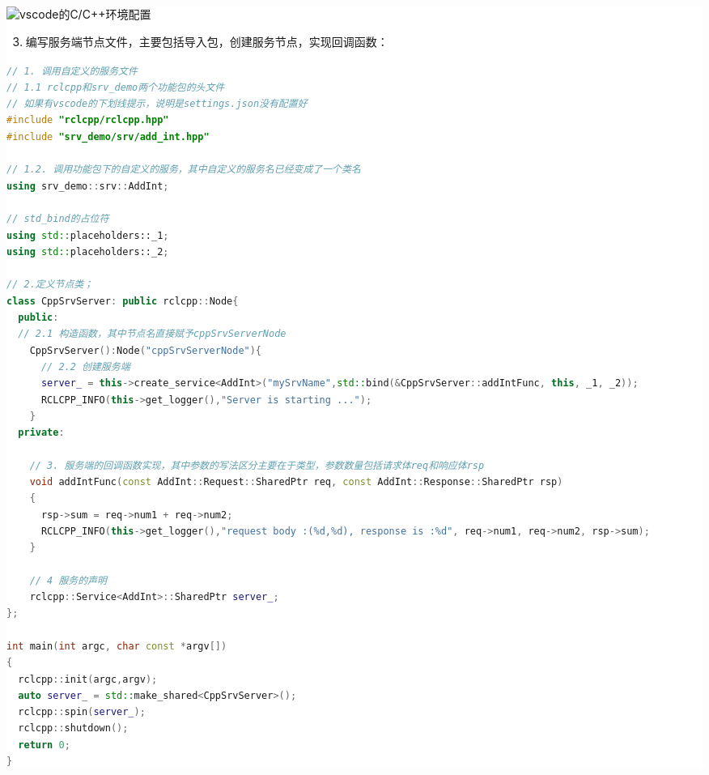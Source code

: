 ![vscode的C/C++环境配置](/api/v1/website/image/ros2/3_srv_cpp_vscode_config.png)

3. 编写服务端节点文件，主要包括导入包，创建服务节点，实现回调函数：

```cpp
// 1. 调用自定义的服务文件
// 1.1 rclcpp和srv_demo两个功能包的头文件
// 如果有vscode的下划线提示，说明是settings.json没有配置好
#include "rclcpp/rclcpp.hpp"
#include "srv_demo/srv/add_int.hpp"

// 1.2. 调用功能包下的自定义的服务，其中自定义的服务名已经变成了一个类名
using srv_demo::srv::AddInt;

// std_bind的占位符
using std::placeholders::_1;
using std::placeholders::_2;

// 2.定义节点类；
class CppSrvServer: public rclcpp::Node{
  public:
  // 2.1 构造函数，其中节点名直接赋予cppSrvServerNode
    CppSrvServer():Node("cppSrvServerNode"){
      // 2.2 创建服务端
      server_ = this->create_service<AddInt>("mySrvName",std::bind(&CppSrvServer::addIntFunc, this, _1, _2));
      RCLCPP_INFO(this->get_logger(),"Server is starting ...");
    }
  private:

    // 3. 服务端的回调函数实现，其中参数的写法区分主要在于类型，参数数量包括请求体req和响应体rsp
    void addIntFunc(const AddInt::Request::SharedPtr req, const AddInt::Response::SharedPtr rsp)
    {
      rsp->sum = req->num1 + req->num2;
      RCLCPP_INFO(this->get_logger(),"request body :(%d,%d), response is :%d", req->num1, req->num2, rsp->sum);
    }

    // 4 服务的声明
    rclcpp::Service<AddInt>::SharedPtr server_;
};

int main(int argc, char const *argv[])
{
  rclcpp::init(argc,argv);
  auto server_ = std::make_shared<CppSrvServer>();
  rclcpp::spin(server_);
  rclcpp::shutdown();
  return 0;
}

```
